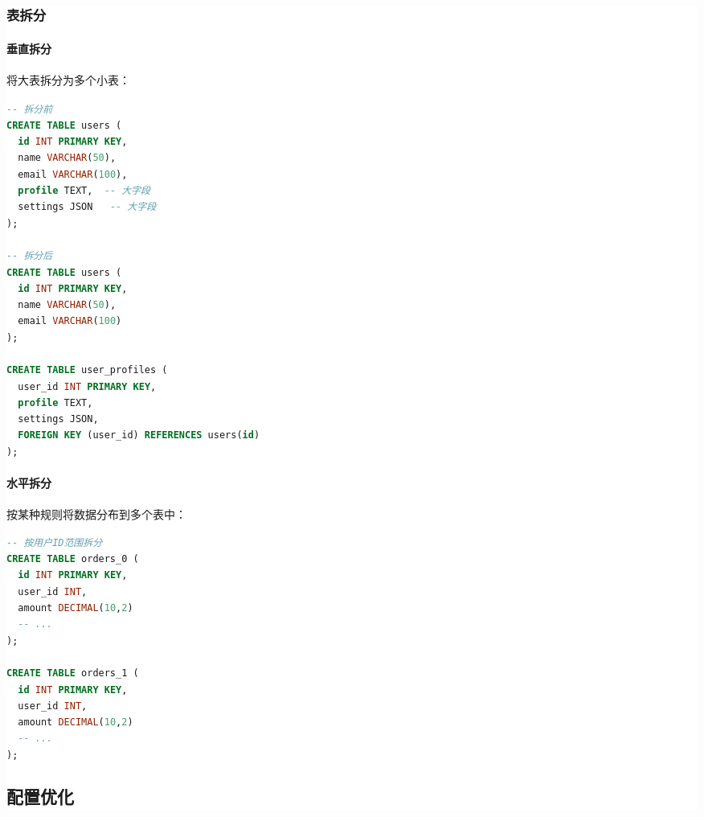 ### 表拆分

#### 垂直拆分

将大表拆分为多个小表：

```sql
-- 拆分前
CREATE TABLE users (
  id INT PRIMARY KEY,
  name VARCHAR(50),
  email VARCHAR(100),
  profile TEXT,  -- 大字段
  settings JSON   -- 大字段
);

-- 拆分后
CREATE TABLE users (
  id INT PRIMARY KEY,
  name VARCHAR(50),
  email VARCHAR(100)
);

CREATE TABLE user_profiles (
  user_id INT PRIMARY KEY,
  profile TEXT,
  settings JSON,
  FOREIGN KEY (user_id) REFERENCES users(id)
);
```

#### 水平拆分

按某种规则将数据分布到多个表中：

```sql
-- 按用户ID范围拆分
CREATE TABLE orders_0 (
  id INT PRIMARY KEY,
  user_id INT,
  amount DECIMAL(10,2)
  -- ...
);

CREATE TABLE orders_1 (
  id INT PRIMARY KEY,
  user_id INT,
  amount DECIMAL(10,2)
  -- ...
);
```

## 配置优化
